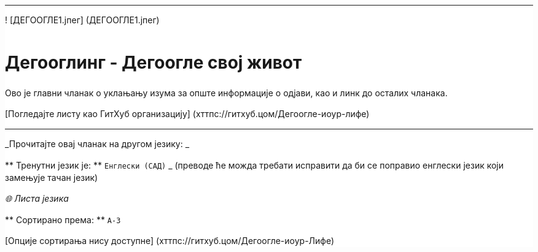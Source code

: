 ***

! [ДЕГООГЛЕ1.јпег] (ДЕГООГЛЕ1.јпег)

# Дегооглинг - Дегоогле свој живот

Ово је главни чланак о уклањању изума за опште информације о одјави, као и линк до осталих чланака.

[Погледајте листу као ГитХуб организацију] (хттпс://гитхуб.цом/Дегоогле-иоур-лифе)

***

_Прочитајте овај чланак на другом језику: _

** Тренутни језик је: ** `Енглески (САД)` _ (преводе ће можда требати исправити да би се поправио енглески језик који замењује тачан језик)

_🌐 Листа језика_

** Сортирано према: ** `А-З`

[Опције сортирања нису доступне] (хттпс://гитхуб.цом/Дегоогле-иоур-Лифе)

